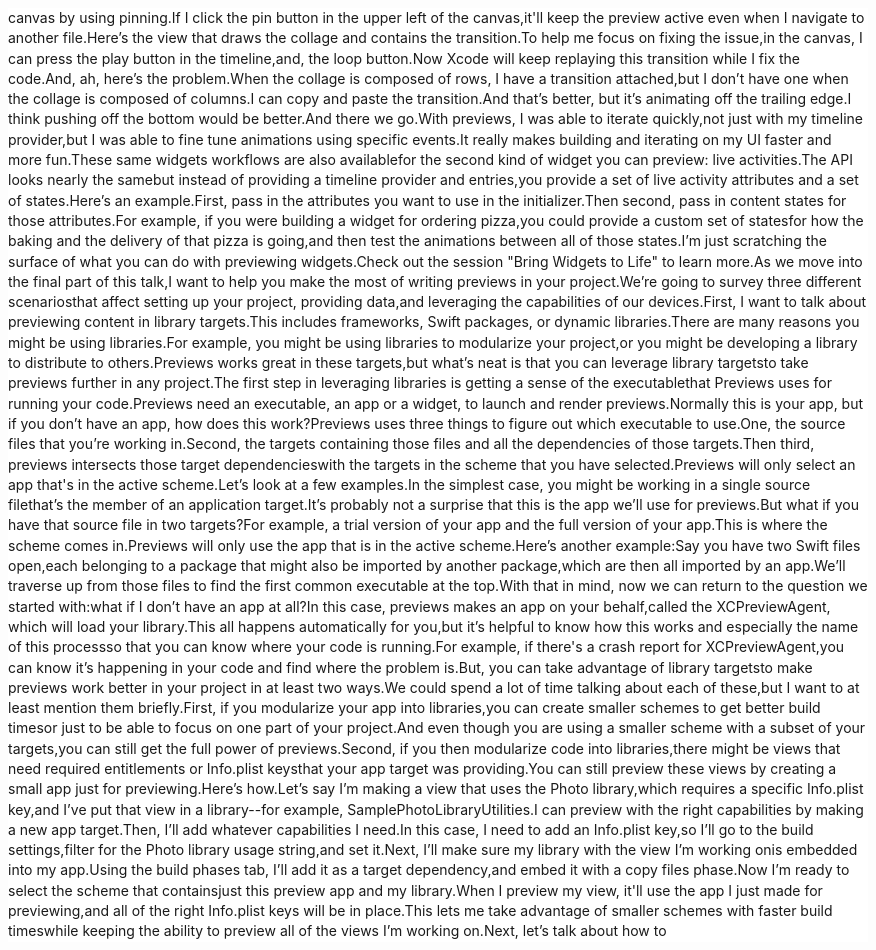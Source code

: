 canvas by using pinning.If I click the pin button in the upper left of the canvas,it'll keep the preview active even when I navigate to another file.Here’s the view that draws the collage and contains the transition.To help me focus on fixing the issue,in the canvas, I can press the play button in the timeline,and, the loop button.Now Xcode will keep replaying this transition while I fix the code.And, ah, here’s the problem.When the collage is composed of rows, I have a transition attached,but I don’t have one when the collage is composed of columns.I can copy and paste the transition.And that’s better, but it’s animating off the trailing edge.I think pushing off the bottom would be better.And there we go.With previews, I was able to iterate quickly,not just with my timeline provider,but I was able to fine tune animations using specific events.It really makes building and iterating on my UI faster and more fun.These same widgets workflows are also availablefor the second kind of widget you can preview: live activities.The API looks nearly the samebut instead of providing a timeline provider and entries,you provide a set of live activity attributes and a set of states.Here’s an example.First, pass in the attributes you want to use in the initializer.Then second, pass in content states for those attributes.For example, if you were building a widget for ordering pizza,you could provide a custom set of statesfor how the baking and the delivery of that pizza is going,and then test the animations between all of those states.I’m just scratching the surface of what you can do with previewing widgets.Check out the session "Bring Widgets to Life" to learn more.As we move into the final part of this talk,I want to help you make the most of writing previews in your project.We’re going to survey three different scenariosthat affect setting up your project, providing data,and leveraging the capabilities of our devices.First, I want to talk about previewing content in library targets.This includes frameworks, Swift packages, or dynamic libraries.There are many reasons you might be using libraries.For example, you might be using libraries to modularize your project,or you might be developing a library to distribute to others.Previews works great in these targets,but what’s neat is that you can leverage library targetsto take previews further in any project.The first step in leveraging libraries is getting a sense of the executablethat Previews uses for running your code.Previews need an executable, an app or a widget, to launch and render previews.Normally this is your app, but if you don’t have an app, how does this work?Previews uses three things to figure out which executable to use.One, the source files that you’re working in.Second, the targets containing those files and all the dependencies of those targets.Then third, previews intersects those target dependencieswith the targets in the scheme that you have selected.Previews will only select an app that's in the active scheme.Let’s look at a few examples.In the simplest case, you might be working in a single source filethat’s the member of an application target.It’s probably not a surprise that this is the app we’ll use for previews.But what if you have that source file in two targets?For example, a trial version of your app and the full version of your app.This is where the scheme comes in.Previews will only use the app that is in the active scheme.Here’s another example:Say you have two Swift files open,each belonging to a package that might also be imported by another package,which are then all imported by an app.We’ll traverse up from those files to find the first common executable at the top.With that in mind, now we can return to the question we started with:what if I don’t have an app at all?In this case, previews makes an app on your behalf,called the XCPreviewAgent, which will load your library.This all happens automatically for you,but it’s helpful to know how this works and especially the name of this processso that you can know where your code is running.For example, if there's a crash report for XCPreviewAgent,you can know it’s happening in your code and find where the problem is.But, you can take advantage of library targetsto make previews work better in your project in at least two ways.We could spend a lot of time talking about each of these,but I want to at least mention them briefly.First, if you modularize your app into libraries,you can create smaller schemes to get better build timesor just to be able to focus on one part of your project.And even though you are using a smaller scheme with a subset of your targets,you can still get the full power of previews.Second, if you then modularize code into libraries,there might be views that need required entitlements or Info.plist keysthat your app target was providing.You can still preview these views by creating a small app just for previewing.Here’s how.Let’s say I’m making a view that uses the Photo library,which requires a specific Info.plist key,and I’ve put that view in a library--for example, SamplePhotoLibraryUtilities.I can preview with the right capabilities by making a new app target.Then, I’ll add whatever capabilities I need.In this case, I need to add an Info.plist key,so I’ll go to the build settings,filter for the Photo library usage string,and set it.Next, I’ll make sure my library with the view I’m working onis embedded into my app.Using the build phases tab, I’ll add it as a target dependency,and embed it with a copy files phase.Now I’m ready to select the scheme that containsjust this preview app and my library.When I preview my view, it'll use the app I just made for previewing,and all of the right Info.plist keys will be in place.This lets me take advantage of smaller schemes with faster build timeswhile keeping the ability to preview all of the views I’m working on.Next, let’s talk about how to
